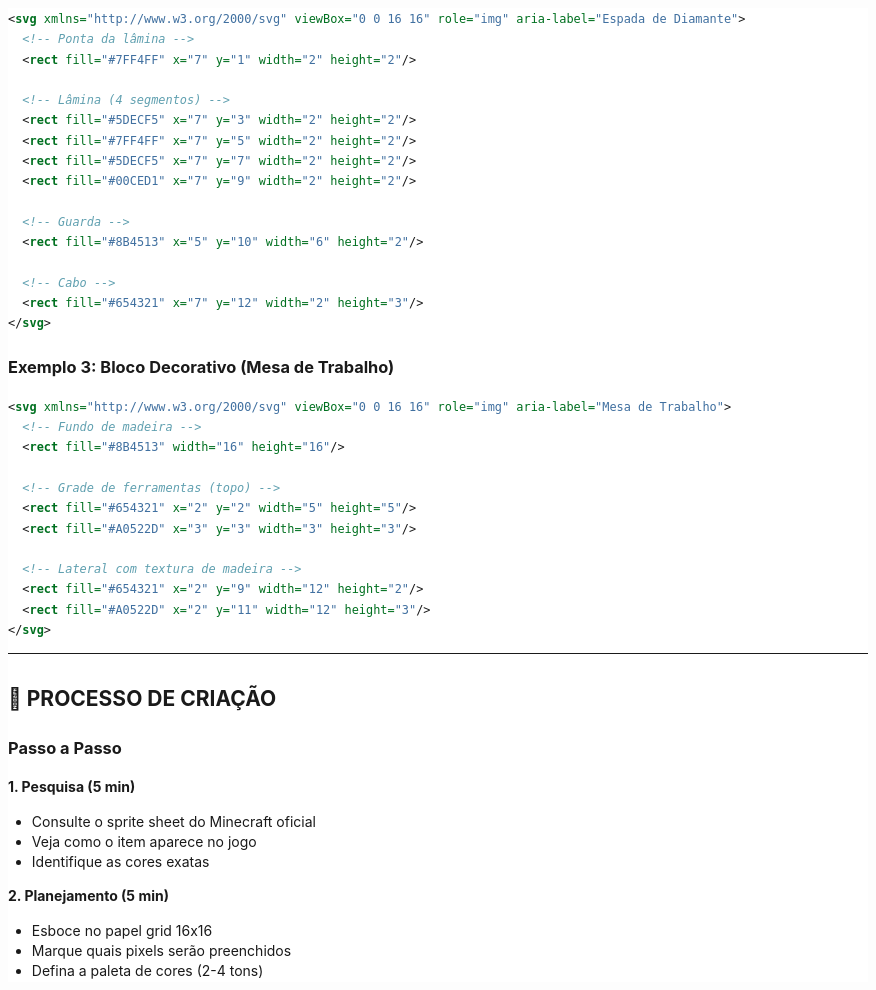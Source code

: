 ```svg
<svg xmlns="http://www.w3.org/2000/svg" viewBox="0 0 16 16" role="img" aria-label="Espada de Diamante">
  <!-- Ponta da lâmina -->
  <rect fill="#7FF4FF" x="7" y="1" width="2" height="2"/>

  <!-- Lâmina (4 segmentos) -->
  <rect fill="#5DECF5" x="7" y="3" width="2" height="2"/>
  <rect fill="#7FF4FF" x="7" y="5" width="2" height="2"/>
  <rect fill="#5DECF5" x="7" y="7" width="2" height="2"/>
  <rect fill="#00CED1" x="7" y="9" width="2" height="2"/>

  <!-- Guarda -->
  <rect fill="#8B4513" x="5" y="10" width="6" height="2"/>

  <!-- Cabo -->
  <rect fill="#654321" x="7" y="12" width="2" height="3"/>
</svg>
```

### Exemplo 3: Bloco Decorativo (Mesa de Trabalho)

```svg
<svg xmlns="http://www.w3.org/2000/svg" viewBox="0 0 16 16" role="img" aria-label="Mesa de Trabalho">
  <!-- Fundo de madeira -->
  <rect fill="#8B4513" width="16" height="16"/>

  <!-- Grade de ferramentas (topo) -->
  <rect fill="#654321" x="2" y="2" width="5" height="5"/>
  <rect fill="#A0522D" x="3" y="3" width="3" height="3"/>

  <!-- Lateral com textura de madeira -->
  <rect fill="#654321" x="2" y="9" width="12" height="2"/>
  <rect fill="#A0522D" x="2" y="11" width="12" height="3"/>
</svg>
```

---

## 🔄 PROCESSO DE CRIAÇÃO

### Passo a Passo

**1. Pesquisa (5 min)**
- Consulte o sprite sheet do Minecraft oficial
- Veja como o item aparece no jogo
- Identifique as cores exatas

**2. Planejamento (5 min)**
- Esboce no papel grid 16x16
- Marque quais pixels serão preenchidos
- Defina a paleta de cores (2-4 tons)
